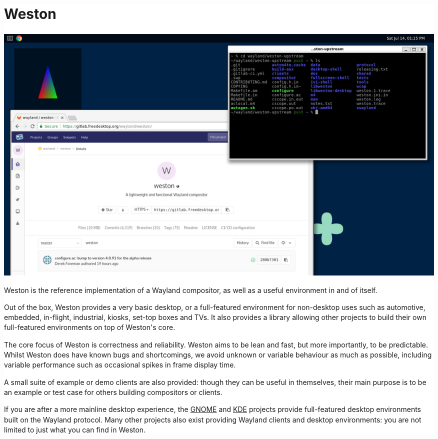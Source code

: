 Weston
======

![screenshot of skeletal Weston desktop](doc/wayland-screenshot.jpg)

Weston is the reference implementation of a Wayland compositor, as well as a
useful environment in and of itself.

Out of the box, Weston provides a very basic desktop, or a full-featured
environment for non-desktop uses such as automotive, embedded, in-flight,
industrial, kiosks, set-top boxes and TVs. It also provides a library allowing
other projects to build their own full-featured environments on top of Weston's
core.

The core focus of Weston is correctness and reliability. Weston aims to be lean
and fast, but more importantly, to be predictable. Whilst Weston does have known
bugs and shortcomings, we avoid unknown or variable behaviour as much as
possible, including variable performance such as occasional spikes in frame
display time.

A small suite of example or demo clients are also provided: though they can be
useful in themselves, their main purpose is to be an example or test case for
others building compositors or clients.

If you are after a more mainline desktop experience, the
[GNOME](https://www.gnome.org) and [KDE](https://www.kde.org) projects provide
full-featured desktop environments built on the Wayland protocol. Many other
projects also exist providing Wayland clients and desktop environments: you are
not limited to just what you can find in Weston.
